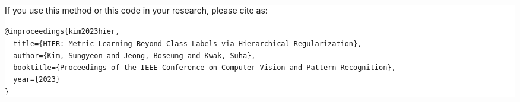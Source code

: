 If you use this method or this code in your research, please cite as:

    @inproceedings{kim2023hier,
      title={HIER: Metric Learning Beyond Class Labels via Hierarchical Regularization},
      author={Kim, Sungyeon and Jeong, Boseung and Kwak, Suha},
      booktitle={Proceedings of the IEEE Conference on Computer Vision and Pattern Recognition},
      year={2023}
    }